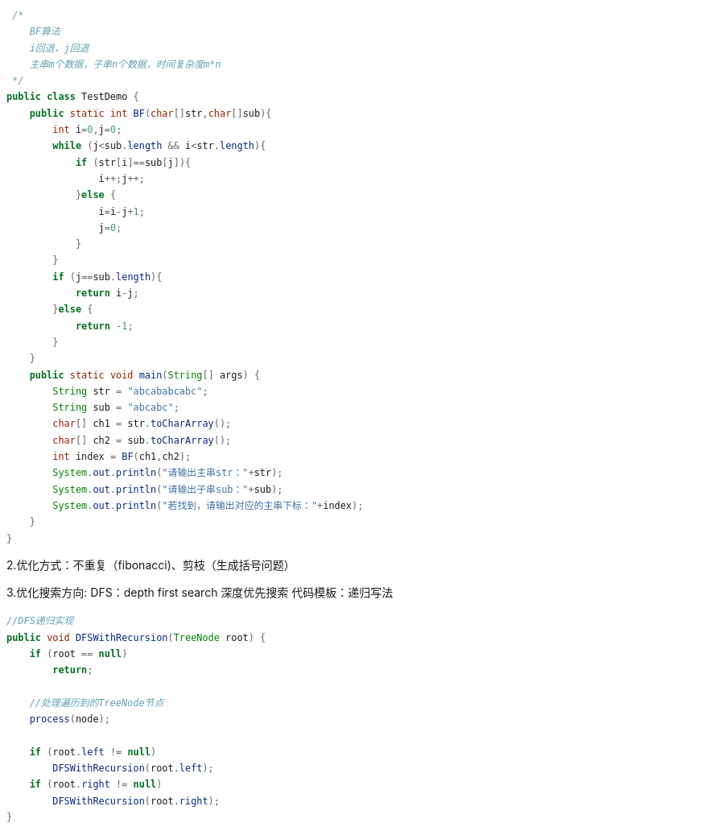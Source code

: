 ``` java
 /*
    BF算法
    i回退，j回退
    主串m个数据，子串n个数据，时间复杂度m*n
 */
public class TestDemo {
    public static int BF(char[]str,char[]sub){
        int i=0,j=0;
        while (j<sub.length && i<str.length){
            if (str[i]==sub[j]){
                i++;j++;
            }else {
                i=i-j+1;
                j=0;
            }
        }
        if (j==sub.length){
            return i-j;
        }else {
            return -1;
        }
    }
    public static void main(String[] args) {
        String str = "abcababcabc";
        String sub = "abcabc";
        char[] ch1 = str.toCharArray();
        char[] ch2 = sub.toCharArray();
        int index = BF(ch1,ch2);
        System.out.println("请输出主串str："+str);
        System.out.println("请输出子串sub："+sub);
        System.out.println("若找到，请输出对应的主串下标："+index);
    }
}
```

2.优化方式：不重复（fibonacci)、剪枝（生成括号问题）


3.优化搜索方向:
DFS：depth first search 深度优先搜索
代码模板：递归写法

``` java
//DFS递归实现
public void DFSWithRecursion(TreeNode root) {
    if (root == null)
        return;
 
 	//处理遍历到的TreeNode节点
 	process(node);
        
    if (root.left != null)
        DFSWithRecursion(root.left);
    if (root.right != null)
        DFSWithRecursion(root.right);
}
```
